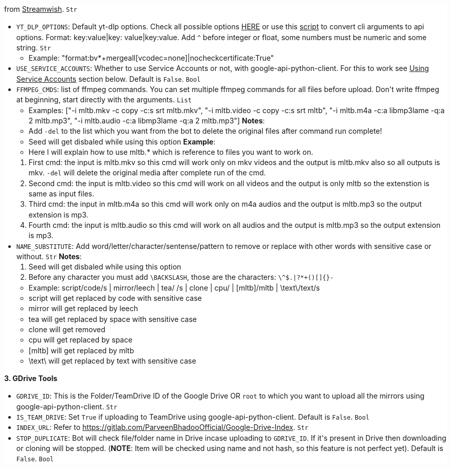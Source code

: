   from [Streamwish](https://streamwish.com/?op=my_account). `Str`
- `YT_DLP_OPTIONS`: Default yt-dlp options. Check all possible
  options [HERE](https://github.com/yt-dlp/yt-dlp/blob/master/yt_dlp/YoutubeDL.py#L184) or use
  this [script](https://t.me/mltb_official_channel/177) to convert cli arguments to api options. Format: key:value|key:
  value|key:value. Add `^` before integer or float, some numbers must be numeric and some string. `Str`
    - Example: "format:bv*+mergeall[vcodec=none]|nocheckcertificate:True"
- `USE_SERVICE_ACCOUNTS`: Whether to use Service Accounts or not, with google-api-python-client. For this to work
  see [Using Service Accounts](https://github.com/anasty17/mirror-leech-telegram-bot#generate-service-accounts-what-is-service-account)
  section below. Default is `False`. `Bool`
- `FFMPEG_CMDS`: list of ffmpeg commands. You can set multiple ffmpeg commands for all files before upload. Don't write ffmpeg at beginning, start directly with the arguments. `List`
  - Examples: ["-i mltb.mkv -c copy -c:s srt mltb.mkv", "-i mltb.video -c copy -c:s srt mltb", "-i mltb.m4a -c:a libmp3lame -q:a 2 mltb.mp3", "-i mltb.audio -c:a libmp3lame -q:a 2 mltb.mp3"]
  **Notes**:
  - Add `-del` to the list which you want from the bot to delete the original files after command run complete!
  - Seed will get disbaled while using this option
  **Example**:
  - Here I will explain how to use mltb.* which is reference to files you want to work on.
  1. First cmd: the input is mltb.mkv so this cmd will work only on mkv videos and the output is mltb.mkv also so all outputs is mkv. `-del` will delete the original media after complete run of the cmd.
  2. Second cmd: the input is mltb.video so this cmd will work on all videos and the output is only mltb so the extenstion is same as input files.
  3. Third cmd: the input in mltb.m4a so this cmd will work only on m4a audios and the output is mltb.mp3 so the output extension is mp3.
  4. Fourth cmd: the input is mltb.audio so this cmd will work on all audios and the output is mltb.mp3 so the output extension is mp3.
- `NAME_SUBSTITUTE`: Add word/letter/character/sentense/pattern to remove or replace with other words with sensitive case or without. `Str` 
  **Notes**:
    1. Seed will get disbaled while using this option
    2. Before any character you must add `\BACKSLASH`, those are the characters: `\^$.|?*+()[]{}-`
    * Example: script/code/s | mirror/leech | tea/ /s | clone | cpu/ | \[mltb\]/mltb | \\text\\/text/s
    - script will get replaced by code with sensitive case
    - mirror will get replaced by leech
    - tea will get replaced by space with sensitive case
    - clone will get removed
    - cpu will get replaced by space
    - [mltb] will get replaced by mltb
    - \text\ will get replaced by text with sensitive case

**3. GDrive Tools**

- `GDRIVE_ID`: This is the Folder/TeamDrive ID of the Google Drive OR `root` to which you want to upload all the mirrors
  using google-api-python-client. `Str`
- `IS_TEAM_DRIVE`: Set `True` if uploading to TeamDrive using google-api-python-client. Default is `False`. `Bool`
- `INDEX_URL`: Refer to <https://gitlab.com/ParveenBhadooOfficial/Google-Drive-Index>. `Str`
- `STOP_DUPLICATE`: Bot will check file/folder name in Drive incase uploading to `GDRIVE_ID`. If it's present in Drive
  then downloading or cloning will be stopped. (**NOTE**: Item will be checked using name and not hash, so this feature
  is not perfect yet). Default is `False`. `Bool`
